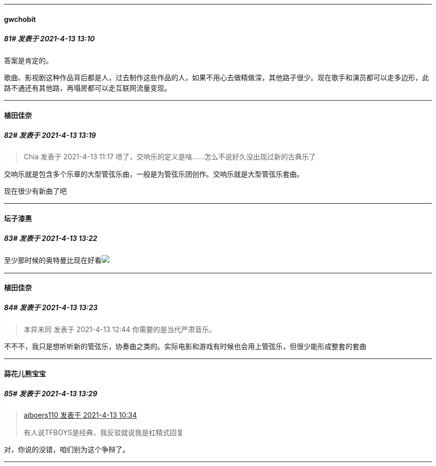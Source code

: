 -----

####  gwchobit  
##### 81#       发表于 2021-4-13 13:10


答案是肯定的。

歌曲、影视剧这种作品背后都是人，过去制作这些作品的人，如果不用心去做精做深，其他路子很少。现在歌手和演员都可以走多边形，此路不通还有其他路，再塌房都可以走互联网流量变现。


-----

####  植田佳奈  
##### 82#       发表于 2021-4-13 13:19


<blockquote>Chia 发表于 2021-4-13 11:17
喷了，交响乐的定义是啥……怎么不说好久没出现过新的古典乐了</blockquote>
交响乐就是包含多个乐章的大型管弦乐曲，一般是为管弦乐团创作。交响乐就是大型管弦乐套曲。

现在很少有新曲了吧


-----

####  坛子漆黑  
##### 83#       发表于 2021-4-13 13:22


至少那时候的奥特曼比现在好看<img src="https://static.saraba1st.com/image/smiley/face2017/072.png" referrerpolicy="no-referrer">


-----

####  植田佳奈  
##### 84#       发表于 2021-4-13 13:23


<blockquote>本异末同 发表于 2021-4-13 12:44
你需要的是当代严肃音乐。</blockquote>
不不不，我只是想听听新的管弦乐，协奏曲之类的。实际电影和游戏有时候也会用上管弦乐，但很少能形成整套的套曲


-----

####  蒜花儿熊宝宝  
##### 85#       发表于 2021-4-13 13:29


<blockquote><a href="httphttps://bbs.saraba1st.com/2b/forum.php?mod=redirect&amp;goto=findpost&amp;pid=50921170&amp;ptid=1998654" target="_blank">aiboers110 发表于 2021-4-13 10:34</a>

有人说TFBOYS是经典，我反驳就说我是杠精式回复</blockquote>
对，你说的没错，咱们别为这个争辩了。


-----
